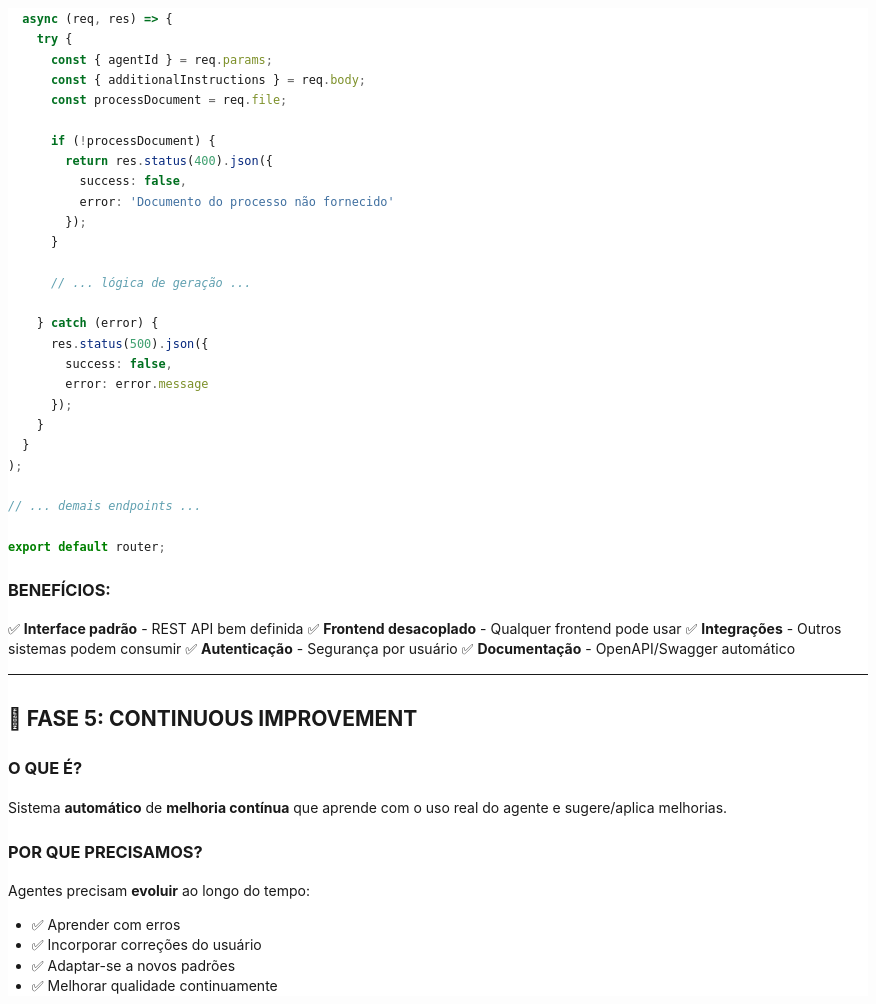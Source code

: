 ```typescript
  async (req, res) => {
    try {
      const { agentId } = req.params;
      const { additionalInstructions } = req.body;
      const processDocument = req.file;
      
      if (!processDocument) {
        return res.status(400).json({
          success: false,
          error: 'Documento do processo não fornecido'
        });
      }
      
      // ... lógica de geração ...
      
    } catch (error) {
      res.status(500).json({
        success: false,
        error: error.message
      });
    }
  }
);

// ... demais endpoints ...

export default router;
```

### **BENEFÍCIOS:**
✅ **Interface padrão** - REST API bem definida
✅ **Frontend desacoplado** - Qualquer frontend pode usar
✅ **Integrações** - Outros sistemas podem consumir
✅ **Autenticação** - Segurança por usuário
✅ **Documentação** - OpenAPI/Swagger automático

---

## 🔄 **FASE 5: CONTINUOUS IMPROVEMENT**

### **O QUE É?**
Sistema **automático** de **melhoria contínua** que aprende com o uso real do agente e sugere/aplica melhorias.

### **POR QUE PRECISAMOS?**
Agentes precisam **evoluir** ao longo do tempo:
- ✅ Aprender com erros
- ✅ Incorporar correções do usuário
- ✅ Adaptar-se a novos padrões
- ✅ Melhorar qualidade continuamente
